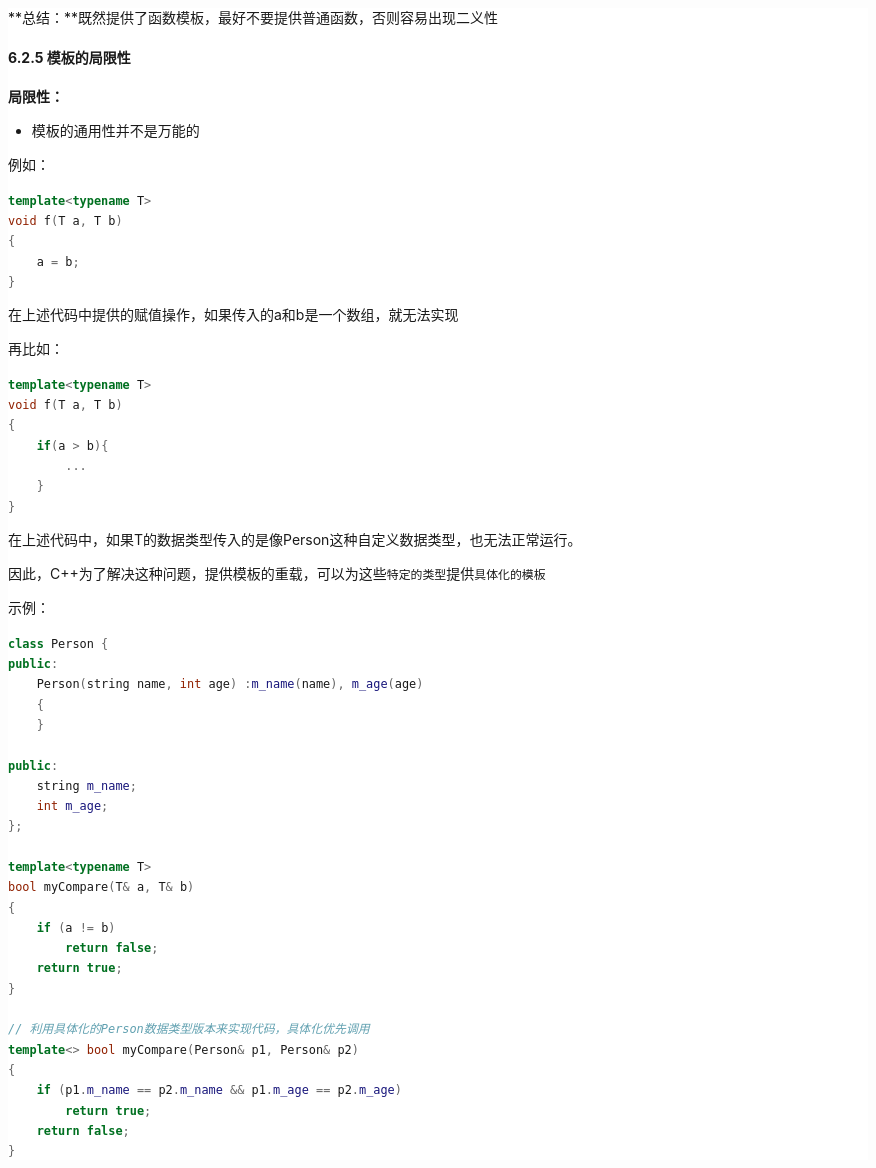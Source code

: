 **总结：**既然提供了函数模板，最好不要提供普通函数，否则容易出现二义性



#### 6.2.5 模板的局限性

**局限性：**

* 模板的通用性并不是万能的

例如：

```c++
template<typename T>
void f(T a, T b)
{
    a = b;
}
```

在上述代码中提供的赋值操作，如果传入的a和b是一个数组，就无法实现



再比如：

```c++
template<typename T>
void f(T a, T b)
{
    if(a > b){
        ...
    }
}
```

在上述代码中，如果T的数据类型传入的是像Person这种自定义数据类型，也无法正常运行。



因此，C++为了解决这种问题，提供模板的重载，可以为这些`特定的类型`提供`具体化的模板`



示例：

```c++
class Person {
public:
	Person(string name, int age) :m_name(name), m_age(age)
	{
	}

public:
	string m_name;
	int m_age;
};

template<typename T>
bool myCompare(T& a, T& b)
{
	if (a != b)
		return false;
	return true;
}

// 利用具体化的Person数据类型版本来实现代码，具体化优先调用
template<> bool myCompare(Person& p1, Person& p2)
{
	if (p1.m_name == p2.m_name && p1.m_age == p2.m_age)
		return true;
	return false;
}
```